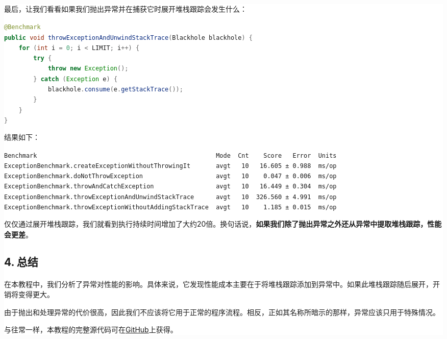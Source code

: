 最后，让我们看看如果我们抛出异常并在捕获它时展开堆栈跟踪会发生什么：

```java
@Benchmark
public void throwExceptionAndUnwindStackTrace(Blackhole blackhole) {
    for (int i = 0; i < LIMIT; i++) {
        try {
            throw new Exception();
        } catch (Exception e) {
            blackhole.consume(e.getStackTrace());
        }
    }
}
```

结果如下：

```shell
Benchmark                                                 Mode  Cnt    Score   Error  Units
ExceptionBenchmark.createExceptionWithoutThrowingIt       avgt   10   16.605 ± 0.988  ms/op
ExceptionBenchmark.doNotThrowException                    avgt   10    0.047 ± 0.006  ms/op
ExceptionBenchmark.throwAndCatchException                 avgt   10   16.449 ± 0.304  ms/op
ExceptionBenchmark.throwExceptionAndUnwindStackTrace      avgt   10  326.560 ± 4.991  ms/op
ExceptionBenchmark.throwExceptionWithoutAddingStackTrace  avgt   10    1.185 ± 0.015  ms/op
```

仅仅通过展开堆栈跟踪，我们就看到执行持续时间增加了大约20倍。换句话说，**如果我们除了抛出异常之外还从异常中提取堆栈跟踪，性能会更差**。

## 4. 总结

在本教程中，我们分析了异常对性能的影响。具体来说，它发现性能成本主要在于将堆栈跟踪添加到异常中。如果此堆栈跟踪随后展开，开销将变得更大。

由于抛出和处理异常的代价很高，因此我们不应该将它用于正常的程序流程。相反，正如其名称所暗示的那样，异常应该只用于特殊情况。

与往常一样，本教程的完整源代码可在[GitHub](https://github.com/tuyucheng7/taketoday-tutorial4j/tree/master/software.test/performance-tests)上获得。